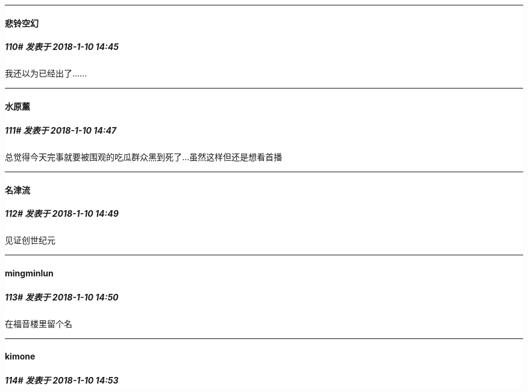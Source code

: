 -----

####  悲铃空幻  
##### 110#       发表于 2018-1-10 14:45




我还以为已经出了……







-----

####  水原薰  
##### 111#       发表于 2018-1-10 14:47




总觉得今天完事就要被围观的吃瓜群众黑到死了…虽然这样但还是想看首播







-----

####  名津流  
##### 112#       发表于 2018-1-10 14:49




见证创世纪元







-----

####  mingminlun  
##### 113#       发表于 2018-1-10 14:50




在福音楼里留个名







-----

####  kimone  
##### 114#       发表于 2018-1-10 14:53
